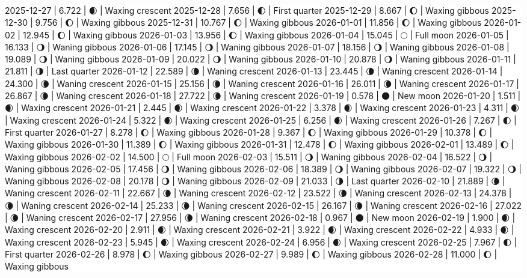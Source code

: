 2025-12-27 |  6.722 | 🌒 | Waxing crescent
2025-12-28 |  7.656 | 🌓 | First quarter
2025-12-29 |  8.667 | 🌔 | Waxing gibbous
2025-12-30 |  9.756 | 🌔 | Waxing gibbous
2025-12-31 | 10.767 | 🌔 | Waxing gibbous
2026-01-01 | 11.856 | 🌔 | Waxing gibbous
2026-01-02 | 12.945 | 🌔 | Waxing gibbous
2026-01-03 | 13.956 | 🌔 | Waxing gibbous
2026-01-04 | 15.045 | 🌕 | Full moon
2026-01-05 | 16.133 | 🌖 | Waning gibbous
2026-01-06 | 17.145 | 🌖 | Waning gibbous
2026-01-07 | 18.156 | 🌖 | Waning gibbous
2026-01-08 | 19.089 | 🌖 | Waning gibbous
2026-01-09 | 20.022 | 🌖 | Waning gibbous
2026-01-10 | 20.878 | 🌖 | Waning gibbous
2026-01-11 | 21.811 | 🌗 | Last quarter
2026-01-12 | 22.589 | 🌘 | Waning crescent
2026-01-13 | 23.445 | 🌘 | Waning crescent
2026-01-14 | 24.300 | 🌘 | Waning crescent
2026-01-15 | 25.156 | 🌘 | Waning crescent
2026-01-16 | 26.011 | 🌘 | Waning crescent
2026-01-17 | 26.867 | 🌘 | Waning crescent
2026-01-18 | 27.722 | 🌘 | Waning crescent
2026-01-19 |  0.578 | 🌑 | New moon
2026-01-20 |  1.511 | 🌒 | Waxing crescent
2026-01-21 |  2.445 | 🌒 | Waxing crescent
2026-01-22 |  3.378 | 🌒 | Waxing crescent
2026-01-23 |  4.311 | 🌒 | Waxing crescent
2026-01-24 |  5.322 | 🌒 | Waxing crescent
2026-01-25 |  6.256 | 🌒 | Waxing crescent
2026-01-26 |  7.267 | 🌓 | First quarter
2026-01-27 |  8.278 | 🌔 | Waxing gibbous
2026-01-28 |  9.367 | 🌔 | Waxing gibbous
2026-01-29 | 10.378 | 🌔 | Waxing gibbous
2026-01-30 | 11.389 | 🌔 | Waxing gibbous
2026-01-31 | 12.478 | 🌔 | Waxing gibbous
2026-02-01 | 13.489 | 🌔 | Waxing gibbous
2026-02-02 | 14.500 | 🌕 | Full moon
2026-02-03 | 15.511 | 🌖 | Waning gibbous
2026-02-04 | 16.522 | 🌖 | Waning gibbous
2026-02-05 | 17.456 | 🌖 | Waning gibbous
2026-02-06 | 18.389 | 🌖 | Waning gibbous
2026-02-07 | 19.322 | 🌖 | Waning gibbous
2026-02-08 | 20.178 | 🌖 | Waning gibbous
2026-02-09 | 21.033 | 🌗 | Last quarter
2026-02-10 | 21.889 | 🌘 | Waning crescent
2026-02-11 | 22.667 | 🌘 | Waning crescent
2026-02-12 | 23.522 | 🌘 | Waning crescent
2026-02-13 | 24.378 | 🌘 | Waning crescent
2026-02-14 | 25.233 | 🌘 | Waning crescent
2026-02-15 | 26.167 | 🌘 | Waning crescent
2026-02-16 | 27.022 | 🌘 | Waning crescent
2026-02-17 | 27.956 | 🌘 | Waning crescent
2026-02-18 |  0.967 | 🌑 | New moon
2026-02-19 |  1.900 | 🌒 | Waxing crescent
2026-02-20 |  2.911 | 🌒 | Waxing crescent
2026-02-21 |  3.922 | 🌒 | Waxing crescent
2026-02-22 |  4.933 | 🌒 | Waxing crescent
2026-02-23 |  5.945 | 🌒 | Waxing crescent
2026-02-24 |  6.956 | 🌒 | Waxing crescent
2026-02-25 |  7.967 | 🌓 | First quarter
2026-02-26 |  8.978 | 🌔 | Waxing gibbous
2026-02-27 |  9.989 | 🌔 | Waxing gibbous
2026-02-28 | 11.000 | 🌔 | Waxing gibbous